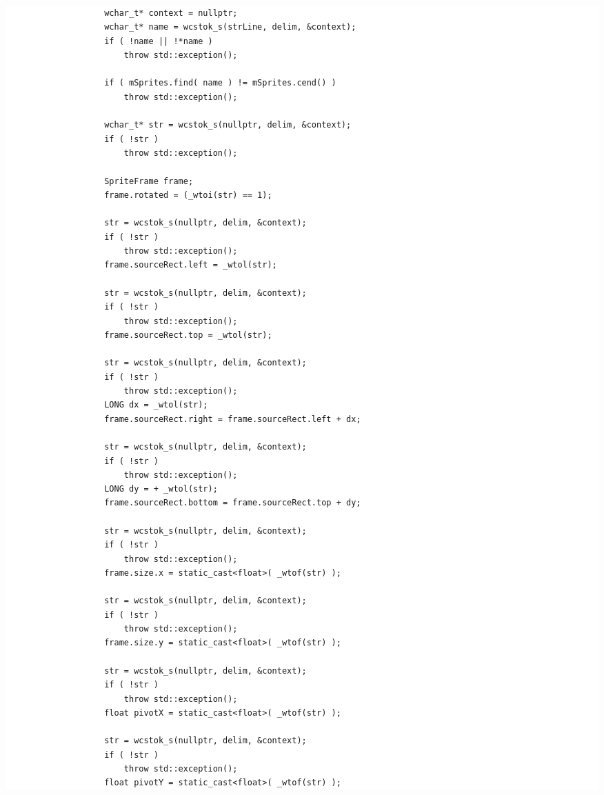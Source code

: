                         wchar_t* context = nullptr;
                        wchar_t* name = wcstok_s(strLine, delim, &context);
                        if ( !name || !*name )
                            throw std::exception();

                        if ( mSprites.find( name ) != mSprites.cend() )
                            throw std::exception();

                        wchar_t* str = wcstok_s(nullptr, delim, &context);
                        if ( !str )
                            throw std::exception();

                        SpriteFrame frame;
                        frame.rotated = (_wtoi(str) == 1);

                        str = wcstok_s(nullptr, delim, &context);
                        if ( !str )
                            throw std::exception();
                        frame.sourceRect.left = _wtol(str);

                        str = wcstok_s(nullptr, delim, &context);
                        if ( !str )
                            throw std::exception();
                        frame.sourceRect.top = _wtol(str);

                        str = wcstok_s(nullptr, delim, &context);
                        if ( !str )
                            throw std::exception();
                        LONG dx = _wtol(str);
                        frame.sourceRect.right = frame.sourceRect.left + dx;

                        str = wcstok_s(nullptr, delim, &context);
                        if ( !str )
                            throw std::exception();
                        LONG dy = + _wtol(str);
                        frame.sourceRect.bottom = frame.sourceRect.top + dy;

                        str = wcstok_s(nullptr, delim, &context);
                        if ( !str )
                            throw std::exception();
                        frame.size.x = static_cast<float>( _wtof(str) );

                        str = wcstok_s(nullptr, delim, &context);
                        if ( !str )
                            throw std::exception();
                        frame.size.y = static_cast<float>( _wtof(str) );

                        str = wcstok_s(nullptr, delim, &context);
                        if ( !str )
                            throw std::exception();
                        float pivotX = static_cast<float>( _wtof(str) );

                        str = wcstok_s(nullptr, delim, &context);
                        if ( !str )
                            throw std::exception();
                        float pivotY = static_cast<float>( _wtof(str) );
